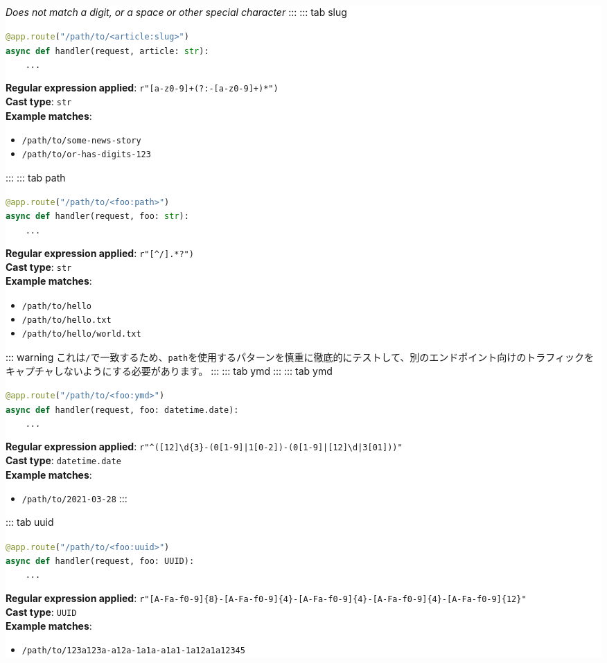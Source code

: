 _Does not match a digit, or a space or other special character_ :::
::: tab slug

```python
@app.route("/path/to/<article:slug>")
async def handler(request, article: str):
    ...
```
**Regular expression applied**: `r"[a-z0-9]+(?:-[a-z0-9]+)*")`  
**Cast type**: `str`  
**Example matches**:
- `/path/to/some-news-story`
- `/path/to/or-has-digits-123`

:::
::: tab path

```python
@app.route("/path/to/<foo:path>")
async def handler(request, foo: str):
    ...
```
**Regular expression applied**: `r"[^/].*?")`  
**Cast type**: `str`  
**Example matches**:
- `/path/to/hello`
- `/path/to/hello.txt`
- `/path/to/hello/world.txt`

::: warning これは`/`で一致するため、`path`を使用するパターンを慎重に徹底的にテストして、別のエンドポイント向けのトラフィックをキャプチャしないようにする必要があります。 :::
::: tab ymd
::: ::: tab ymd

```python
@app.route("/path/to/<foo:ymd>")
async def handler(request, foo: datetime.date):
    ...
```
**Regular expression applied**: `r"^([12]\d{3}-(0[1-9]|1[0-2])-(0[1-9]|[12]\d|3[01]))"`  
**Cast type**: `datetime.date`  
**Example matches**:
- `/path/to/2021-03-28` :::

::: tab uuid

```python
@app.route("/path/to/<foo:uuid>")
async def handler(request, foo: UUID):
    ...
```
**Regular expression applied**: `r"[A-Fa-f0-9]{8}-[A-Fa-f0-9]{4}-[A-Fa-f0-9]{4}-[A-Fa-f0-9]{4}-[A-Fa-f0-9]{12}"`  
**Cast type**: `UUID`  
**Example matches**:
- `/path/to/123a123a-a12a-1a1a-a1a1-1a12a1a12345`
